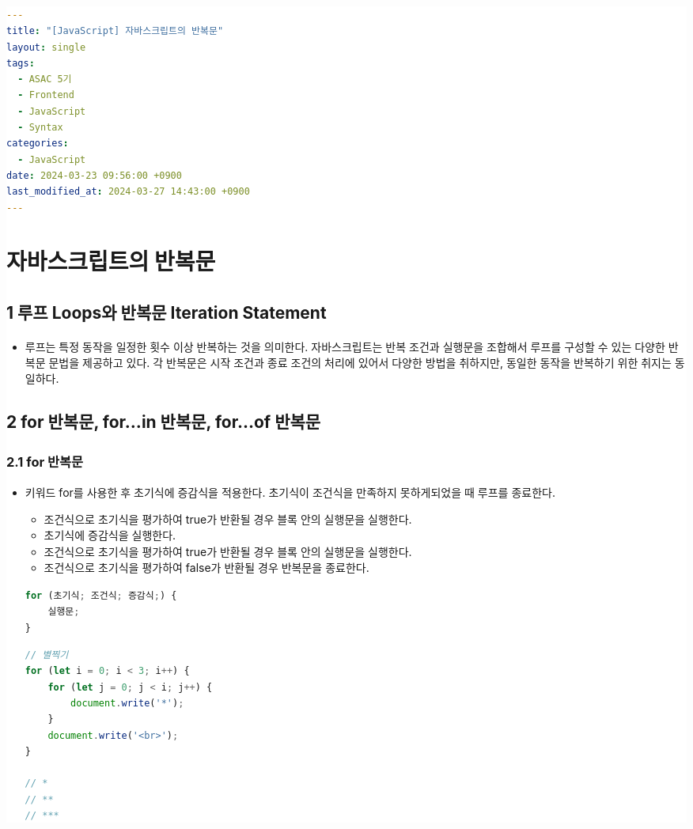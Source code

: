 ```yaml
---
title: "[JavaScript] 자바스크립트의 반복문"
layout: single
tags:
  - ASAC 5기
  - Frontend
  - JavaScript
  - Syntax
categories:
  - JavaScript
date: 2024-03-23 09:56:00 +0900
last_modified_at: 2024-03-27 14:43:00 +0900
---
```


# 자바스크립트의 반복문

## 1 루프 Loops와 반복문 Iteration Statement

- 루프는 특정 동작을 일정한 횟수 이상 반복하는 것을 의미한다. 자바스크립트는 반복 조건과 실행문을 조합해서 루프를 구성할 수 있는 다양한 반복문 문법을 제공하고 있다. 각 반복문은 시작 조건과 종료 조건의 처리에 있어서 다양한 방법을 취하지만, 동일한 동작을 반복하기 위한 취지는 동일하다.

## 2 for 반복문, for…in 반복문, for…of 반복문

### 2.1 for 반복문

- 키워드 for를 사용한 후 초기식에 증감식을 적용한다. 초기식이 조건식을 만족하지 못하게되었을 때 루프를 종료한다.
    - 조건식으로 초기식을 평가하여 true가 반환될 경우 블록 안의 실행문을 실행한다.
    - 초기식에 증감식을 실행한다.
    - 조건식으로 초기식을 평가하여 true가 반환될 경우 블록 안의 실행문을 실행한다.
    - 조건식으로 초기식을 평가하여 false가 반환될 경우 반복문을 종료한다.

    ```jsx
    for (초기식; 조건식; 증감식;) {
    	실행문;
    }
    ```

    ```jsx
    // 별찍기
    for (let i = 0; i < 3; i++) {
    	for (let j = 0; j < i; j++) {
    		document.write('*');
    	}
    	document.write('<br>');
    }
    
    // *
    // **
    // ***
    ```    
